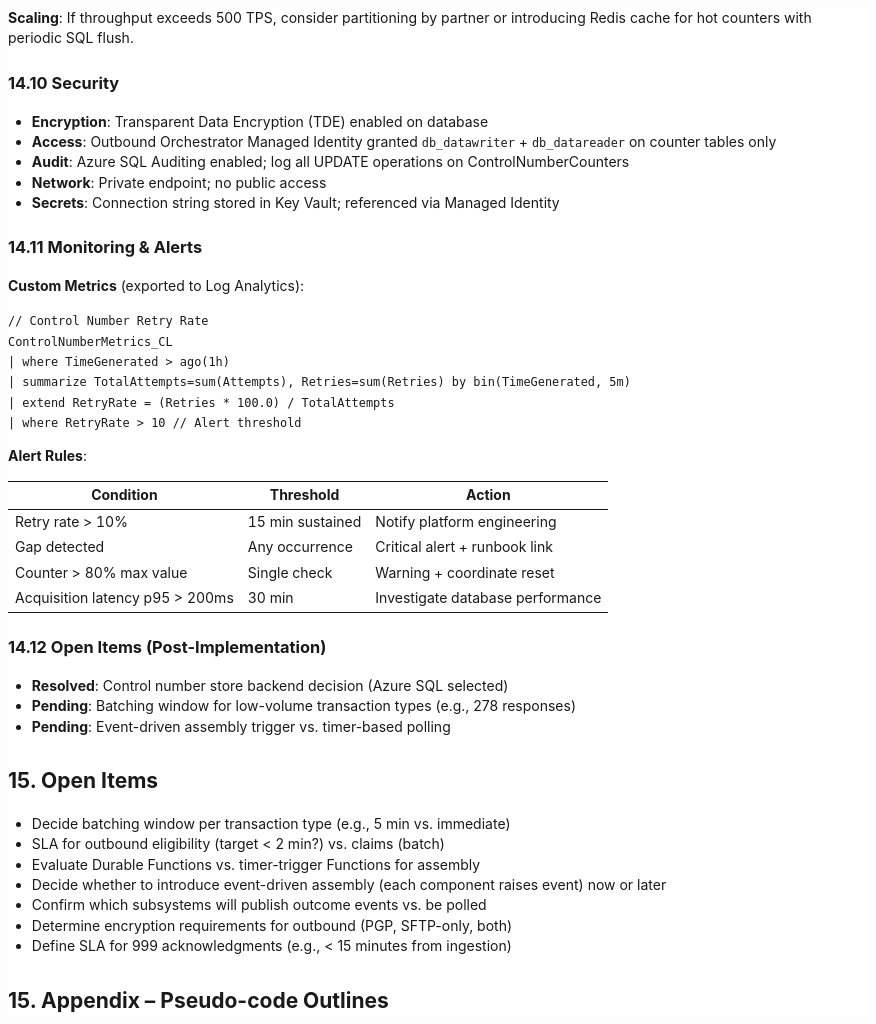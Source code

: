 **Scaling**: If throughput exceeds 500 TPS, consider partitioning by partner or introducing Redis cache for hot counters with periodic SQL flush.

### 14.10 Security

- **Encryption**: Transparent Data Encryption (TDE) enabled on database
- **Access**: Outbound Orchestrator Managed Identity granted `db_datawriter` + `db_datareader` on counter tables only
- **Audit**: Azure SQL Auditing enabled; log all UPDATE operations on ControlNumberCounters
- **Network**: Private endpoint; no public access
- **Secrets**: Connection string stored in Key Vault; referenced via Managed Identity

### 14.11 Monitoring & Alerts

**Custom Metrics** (exported to Log Analytics):

```kusto
// Control Number Retry Rate
ControlNumberMetrics_CL
| where TimeGenerated > ago(1h)
| summarize TotalAttempts=sum(Attempts), Retries=sum(Retries) by bin(TimeGenerated, 5m)
| extend RetryRate = (Retries * 100.0) / TotalAttempts
| where RetryRate > 10 // Alert threshold
```

**Alert Rules**:

| Condition | Threshold | Action |
|-----------|-----------|--------|
| Retry rate > 10% | 15 min sustained | Notify platform engineering |
| Gap detected | Any occurrence | Critical alert + runbook link |
| Counter > 80% max value | Single check | Warning + coordinate reset |
| Acquisition latency p95 > 200ms | 30 min | Investigate database performance |

### 14.12 Open Items (Post-Implementation)

- **Resolved**: Control number store backend decision (Azure SQL selected)
- **Pending**: Batching window for low-volume transaction types (e.g., 278 responses)
- **Pending**: Event-driven assembly trigger vs. timer-based polling

## 15. Open Items

- Decide batching window per transaction type (e.g., 5 min vs. immediate)
- SLA for outbound eligibility (target < 2 min?) vs. claims (batch)
- Evaluate Durable Functions vs. timer-trigger Functions for assembly
- Decide whether to introduce event-driven assembly (each component raises event) now or later
- Confirm which subsystems will publish outcome events vs. be polled
- Determine encryption requirements for outbound (PGP, SFTP-only, both)
- Define SLA for 999 acknowledgments (e.g., < 15 minutes from ingestion)

## 15. Appendix – Pseudo-code Outlines
